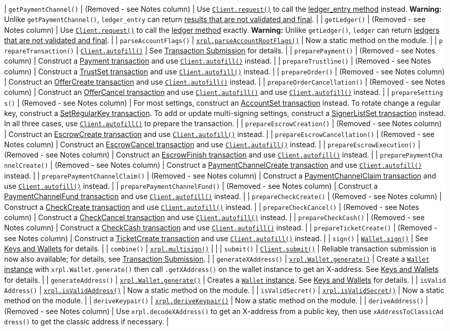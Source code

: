 | `getPaymentChannel()` | (Removed - see Notes column) | Use [`Client.request()`](https://js.xrpl.org/classes/Client.html#request) to call the [ledger_entry method](ledger_entry.html#get-paychannel-object) instead. **Warning:** Unlike `getPaymentChannel()`, `ledger_entry` can return [results that are not validated and final](#validated-results). |
| `getLedger()` | (Removed - see Notes column) | Use [`Client.request()`](https://js.xrpl.org/classes/Client.html#request) to call the [ledger method][] exactly. **Warning:** Unlike `getLedger()`, `ledger` can return [ledgers that are not validated and final](#validated-results). |
| `parseAccountFlags()` | [`xrpl.parseAccountRootFlags()`](https://js.xrpl.org/modules.html#parseAccountRootFlags) | Now a static method on the module. |
| `prepareTransaction()` | [`Client.autofill()`](https://js.xrpl.org/classes/Client.html#autofill) | See [Transaction Submission](#transaction-submission) for details. |
| `preparePayment()` | (Removed - see Notes column) | Construct a [Payment transaction][] and use [`Client.autofill()`](https://js.xrpl.org/classes/Client.html#autofill) instead. |
| `prepareTrustline()` | (Removed - see Notes column) | Construct a [TrustSet transaction][] and use [`Client.autofill()`](https://js.xrpl.org/classes/Client.html#autofill) instead. |
| `prepareOrder()` | (Removed - see Notes column) | Construct an [OfferCreate transaction][] and use [`Client.autofill()`](https://js.xrpl.org/classes/Client.html#autofill) instead. |
| `prepareOrderCancellation()` | (Removed - see Notes column) | Construct an [OfferCancel transaction][] and use [`Client.autofill()`](https://js.xrpl.org/classes/Client.html#autofill) and use [`Client.autofill()`](https://js.xrpl.org/classes/Client.html#autofill) instead. |
| `prepareSettings()` | (Removed - see Notes column) | For most settings, construct an [AccountSet transaction][] instead. To rotate change a regular key, construct a [SetRegularKey transaction][]. To add or update multi-signing settings, construct a [SignerListSet transaction][] instead. In all three cases, use [`Client.autofill()`](https://js.xrpl.org/classes/Client.html#autofill) to prepare the transaction. |
| `prepareEscrowCreation()` | (Removed - see Notes column) | Construct an [EscrowCreate transaction][] and use [`Client.autofill()`](https://js.xrpl.org/classes/Client.html#autofill) instead. |
| `prepareEscrowCancellation()` | (Removed - see Notes column) | Construct an [EscrowCancel transaction][] and use [`Client.autofill()`](https://js.xrpl.org/classes/Client.html#autofill) instead. |
| `prepareEscrowExecution()` | (Removed - see Notes column) | Construct an [EscrowFinish transaction][] and use [`Client.autofill()`](https://js.xrpl.org/classes/Client.html#autofill) instead. |
| `preparePaymentChannelCreate()` | (Removed - see Notes column) | Construct a [PaymentChannelCreate transaction][] and use [`Client.autofill()`](https://js.xrpl.org/classes/Client.html#autofill) instead. |
| `preparePaymentChannelClaim()` | (Removed - see Notes column) | Construct a [PaymentChannelClaim transaction][] and use [`Client.autofill()`](https://js.xrpl.org/classes/Client.html#autofill) instead. |
| `preparePaymentChannelFund()` | (Removed - see Notes column) | Construct a [PaymentChannelFund transaction][] and use [`Client.autofill()`](https://js.xrpl.org/classes/Client.html#autofill) instead. |
| `prepareCheckCreate()` | (Removed - see Notes column) | Construct a [CheckCreate transaction][] and use [`Client.autofill()`](https://js.xrpl.org/classes/Client.html#autofill) instead. |
| `prepareCheckCancel()` | (Removed - see Notes column) | Construct a [CheckCancel transaction][] and use [`Client.autofill()`](https://js.xrpl.org/classes/Client.html#autofill) instead. |
| `prepareCheckCash()` | (Removed - see Notes column) | Construct a [CheckCash transaction][] and use [`Client.autofill()`](https://js.xrpl.org/classes/Client.html#autofill) instead. |
| `prepareTicketCreate()` | (Removed - see Notes column) | Construct a [TicketCreate transaction][] and use [`Client.autofill()`](https://js.xrpl.org/classes/Client.html#autofill) instead. |
| `sign()` | [`Wallet.sign()`](https://js.xrpl.org/classes/Wallet.html#sign) | See [Keys and Wallets](#keys-and-wallets) for details. |
| `combine()` | [`xrpl.multisign()`](https://js.xrpl.org/modules.html#multisign) | |
| `submit()` | [`Client.submit()`](https://js.xrpl.org/classes/Client.html#submit) | Reliable transaction submission is now also available; for details, see [Transaction Submission](#transaction-submission). |
| `generateXAddress()` | [`xrpl.Wallet.generate()`](https://js.xrpl.org/classes/Wallet.html#generate) | Create a [`Wallet` instance](https://js.xrpl.org/classes/Wallet.html) with `xrpl.Wallet.generate()` then call `.getXAddress()` on the wallet instance to get an X-address. See [Keys and Wallets](#keys-and-wallets) for details. |
| `generateAddress()` | [`xrpl.Wallet.generate()`](https://js.xrpl.org/classes/Wallet.html#generate) | Creates a [`Wallet` instance](https://js.xrpl.org/classes/Wallet.html). See [Keys and Wallets](#keys-and-wallets) for details. |
| `isValidAddress()` | [`xrpl.isValidAddress()`](https://js.xrpl.org/modules.html#isValidAddress) | Now a static method on the module. |
| `isValidSecret()` | [`xrpl.isValidSecret()`](https://js.xrpl.org/modules.html#isValidSecret) | Now a static method on the module. |
| `deriveKeypair()` | [`xrpl.deriveKeypair()`](https://js.xrpl.org/modules.html#deriveKeypair) | Now a static method on the module. |
| `deriveAddress()` | (Removed - see Notes column) | Use `xrpl.decodeXAddress()` to get an X-address from a public key, then use `xAddressToClassicAddress()` to get the classic address if necessary. |

[Address]: basic-data-types.html#addresses
[アドレス]: basic-data-types.html#アドレス
[admin command]: admin-rippled-methods.html
[base58]: base58-encodings.html
[common fields]: transaction-common-fields.html
[共通フィールド]: transaction-common-fields.html
[Currency Amount]: basic-data-types.html#specifying-currency-amounts
[通貨額]: basic-data-types.html#通貨額の指定
[通貨額の指定]: basic-data-types.html#通貨額の指定
[Currency Code]: currency-formats.html#currency-codes
[通貨コード]: currency-formats.html#通貨コード
[drops of XRP]: basic-data-types.html#specifying-currency-amounts
[fee levels]: transaction-cost.html#fee-levels
[XRPのdrop数]: basic-data-types.html#通貨額の指定
[Hash]: basic-data-types.html#hashes
[ハッシュ]: basic-data-types.html#ハッシュ
[identifying hash]: transaction-basics.html#identifying-transactions
[識別用ハッシュ]: transaction-basics.html#トランザクションの識別
[Internal Type]: serialization.html
[内部の型]: serialization.html
[Ledger Index]: basic-data-types.html#ledger-index
[ledger index]: basic-data-types.html#ledger-index
[レジャーインデックス]: basic-data-types.html#レジャーインデックス
[ledger format]: ledger-object-types.html
[レジャーフォーマット]: ledger-data-formats.html
[Marker]: markers-and-pagination.html
[マーカー]: markers-and-pagination.html
[node public key]: peer-protocol.html#node-key-pair
[ノード公開鍵]: peer-protocol.html#ノードキーペア
[node key pair]: peer-protocol.html#node-key-pair
[ノードキーペア]: peer-protocol.html#ノードキーペア
[peer reservation]: peer-protocol.html#fixed-peers-and-peer-reservations
[peer reservations]: peer-protocol.html#fixed-peers-and-peer-reservations
[ピアリザベーション]: peer-protocol.html#固定ピアとピアリザベーション
[public servers]: public-servers.html
[公開サーバー]: public-servers.html
[result code]: transaction-results.html
[seconds since the Ripple Epoch]: basic-data-types.html#specifying-time
[Reporting Mode]: rippled-server-modes.html#reporting-mode
[Rippleエポック以降の経過秒数]: basic-data-types.html#時間の指定
[Sequence Number]: basic-data-types.html#account-sequence
[シーケンス番号]: basic-data-types.html#アカウントシーケンス
[SHA-512Half]: basic-data-types.html#hashes
[SHA-512ハーフ]: basic-data-types.html#ハッシュ
[Specifying Currency Amounts]: basic-data-types.html#specifying-currency-amounts
[Specifying Ledgers]: basic-data-types.html#specifying-ledgers
[レジャーの指定]: basic-data-types.html#レジャーの指定
[Specifying Time]: basic-data-types.html#specifying-time
[時間の指定]: basic-data-types.html#時間の指定
[stand-alone mode]: rippled-server-modes.html#stand-alone-mode
[standard format]: response-formatting.html
[標準フォーマット]: response-formatting.html
[Transaction Cost]: transaction-cost.html
[transaction cost]: transaction-cost.html
[トランザクションコスト]: transaction-cost.html
[universal error types]: error-formatting.html#universal-errors
[汎用エラータイプ]: error-formatting.html#汎用エラー
[XRP, in drops]: basic-data-types.html#specifying-currency-amounts
[XRP、drop単位]: basic-data-types.html#通貨額の指定
[NFToken]: nftoken.html
[AccountRoot object]: accountroot.html
[Amendments object]: amendments.html
[Check object]: check.html
[DepositPreauth object]: depositpreauth.html
[DirectoryNode object]: directorynode.html
[Escrow object]: escrow.html
[FeeSettings object]: feesettings.html
[LedgerHashes object]: ledgerhashes.html
[NegativeUNL object]: negativeunl.html
[NFTokenOffer object]: nftokenoffer.html
[NFTokenPage object]: nftokenpage.html
[Offer object]: offer.html
[PayChannel object]: paychannel.html
[RippleState object]: ripplestate.html
[SignerList object]: signerlist.html
[Ticket object]: ticket.html
[crypto-condition]: https://tools.ietf.org/html/draft-thomas-crypto-conditions-04
[crypto-conditions]: https://tools.ietf.org/html/draft-thomas-crypto-conditions-04
[Crypto-Conditions Specification]: https://tools.ietf.org/html/draft-thomas-crypto-conditions-04
[hexadecimal]: https://en.wikipedia.org/wiki/Hexadecimal
[Interledger Protocol]: https://interledger.org/
[RFC-1751]: https://tools.ietf.org/html/rfc1751
[ripple-lib]: https://github.com/XRPLF/xrpl.js
[account_channels method]: account_channels.html
[account_channels command]: account_channels.html
[account_currencies method]: account_currencies.html
[account_currencies command]: account_currencies.html
[account_info method]: account_info.html
[account_info command]: account_info.html
[account_lines method]: account_lines.html
[account_lines command]: account_lines.html
[account_objects method]: account_objects.html
[account_objects command]: account_objects.html
[account_offers method]: account_offers.html
[account_offers command]: account_offers.html
[account_tx method]: account_tx.html
[account_tx command]: account_tx.html
[book_offers method]: book_offers.html
[book_offers command]: book_offers.html
[can_delete method]: can_delete.html
[can_delete command]: can_delete.html
[channel_authorize method]: channel_authorize.html
[channel_authorize command]: channel_authorize.html
[channel_verify method]: channel_verify.html
[channel_verify command]: channel_verify.html
[connect method]: connect.html
[connect command]: connect.html
[consensus_info method]: consensus_info.html
[consensus_info command]: consensus_info.html
[crawl_shards method]: crawl_shards.html
[crawl_shards command]: crawl_shards.html
[deposit_authorized method]: deposit_authorized.html
[deposit_authorized command]: deposit_authorized.html
[download_shard method]: download_shard.html
[download_shard command]: download_shard.html
[feature method]: feature.html
[feature command]: feature.html
[fee method]: fee.html
[fee command]: fee.html
[fetch_info method]: fetch_info.html
[fetch_info command]: fetch_info.html
[gateway_balances method]: gateway_balances.html
[gateway_balances command]: gateway_balances.html
[get_counts method]: get_counts.html
[get_counts command]: get_counts.html
[json method]: json.html
[json command]: json.html
[ledger method]: ledger.html
[ledger command]: ledger.html
[ledger_accept method]: ledger_accept.html
[ledger_accept command]: ledger_accept.html
[ledger_cleaner method]: ledger_cleaner.html
[ledger_cleaner command]: ledger_cleaner.html
[ledger_closed method]: ledger_closed.html
[ledger_closed command]: ledger_closed.html
[ledger_current method]: ledger_current.html
[ledger_current command]: ledger_current.html
[ledger_data method]: ledger_data.html
[ledger_data command]: ledger_data.html
[ledger_entry method]: ledger_entry.html
[ledger_entry command]: ledger_entry.html
[ledger_request method]: ledger_request.html
[ledger_request command]: ledger_request.html
[log_level method]: log_level.html
[log_level command]: log_level.html
[logrotate method]: logrotate.html
[logrotate command]: logrotate.html
[manifest method]: manifest.html
[manifest command]: manifest.html
[noripple_check method]: noripple_check.html
[noripple_check command]: noripple_check.html
[path_find method]: path_find.html
[path_find command]: path_find.html
[peer_reservations_add method]: peer_reservations_add.html
[peer_reservations_add command]: peer_reservations_add.html
[peer_reservations_del method]: peer_reservations_del.html
[peer_reservations_del command]: peer_reservations_del.html
[peer_reservations_list method]: peer_reservations_list.html
[peer_reservations_list command]: peer_reservations_list.html
[peers method]: peers.html
[peers command]: peers.html
[ping method]: ping.html
[ping command]: ping.html
[print method]: print.html
[print command]: print.html
[random method]: random.html
[random command]: random.html
[ripple_path_find method]: ripple_path_find.html
[ripple_path_find command]: ripple_path_find.html
[server_info method]: server_info.html
[server_info command]: server_info.html
[server_state method]: server_state.html
[server_state command]: server_state.html
[sign method]: sign.html
[sign command]: sign.html
[sign_for method]: sign_for.html
[sign_for command]: sign_for.html
[stop method]: stop.html
[stop command]: stop.html
[submit method]: submit.html
[submit command]: submit.html
[submit_multisigned method]: submit_multisigned.html
[submit_multisigned command]: submit_multisigned.html
[subscribe method]: subscribe.html
[subscribe command]: subscribe.html
[transaction_entry method]: transaction_entry.html
[transaction_entry command]: transaction_entry.html
[tx method]: tx.html
[tx command]: tx.html
[tx_history method]: tx_history.html
[tx_history command]: tx_history.html
[unsubscribe method]: unsubscribe.html
[unsubscribe command]: unsubscribe.html
[validation_create method]: validation_create.html
[validation_create command]: validation_create.html
[validation_seed method]: validation_seed.html
[validation_seed command]: validation_seed.html
[validator_info method]: validator_info.html
[validator_info command]: validator_info.html
[validator_list_sites method]: validator_list_sites.html
[validator_list_sites command]: validator_list_sites.html
[validators method]: validators.html
[validators command]: validators.html
[wallet_propose method]: wallet_propose.html
[wallet_propose command]: wallet_propose.html
[Checks amendment]: known-amendments.html#checks
[CheckCashMakesTrustLine amendment]: known-amendments.html#checkcashmakestrustline
[CryptoConditions amendment]: known-amendments.html#cryptoconditions
[CryptoConditionsSuite amendment]: known-amendments.html#cryptoconditionssuite
[DeletableAccounts amendment]: known-amendments.html#deletableaccounts
[DepositAuth amendment]: known-amendments.html#depositauth
[DepositPreauth amendment]: known-amendments.html#depositpreauth
[EnforceInvariants amendment]: known-amendments.html#enforceinvariants
[Escrow amendment]: known-amendments.html#escrow
[FeeEscalation amendment]: known-amendments.html#feeescalation
[fix1201 amendment]: known-amendments.html#fix1201
[fix1368 amendment]: known-amendments.html#fix1368
[fix1373 amendment]: known-amendments.html#fix1373
[fix1512 amendment]: known-amendments.html#fix1512
[fix1513 amendment]: known-amendments.html#fix1513
[fix1515 amendment]: known-amendments.html#fix1515
[fix1523 amendment]: known-amendments.html#fix1523
[fix1528 amendment]: known-amendments.html#fix1528
[fix1543 amendment]: known-amendments.html#fix1543
[fix1571 amendment]: known-amendments.html#fix1571
[fix1578 amendment]: known-amendments.html#fix1578
[fix1623 amendment]: known-amendments.html#fix1623
[fixCheckThreading amendment]: known-amendments.html#fixcheckthreading
[fixMasterKeyAsRegularKey amendment]: known-amendments.html#fixmasterkeyasregularkey
[fixPayChanRecipientOwnerDir amendment]: known-amendments.html#fixpaychanrecipientownerdir
[fixQualityUpperBound amendment]: known-amendments.html#fixqualityupperbound
[fixTakerDryOfferRemoval amendment]: known-amendments.html#fixtakerdryofferremoval
[Flow amendment]: known-amendments.html#flow
[FlowCross amendment]: known-amendments.html#flowcross
[FlowV2 amendment]: known-amendments.html#flowv2
[MultiSign amendment]: known-amendments.html#multisign
[MultiSignReserve amendment]: known-amendments.html#multisignreserve
[NegativeUNL amendment]: known-amendments.html#negativeunl
[OwnerPaysFee amendment]: known-amendments.html#ownerpaysfee
[PayChan amendment]: known-amendments.html#paychan
[RequireFullyCanonicalSig amendment]: known-amendments.html#requirefullycanonicalsig
[SHAMapV2 amendment]: known-amendments.html#shamapv2
[SortedDirectories amendment]: known-amendments.html#sorteddirectories
[SusPay amendment]: known-amendments.html#suspay
[TicketBatch amendment]: known-amendments.html#ticketbatch
[Tickets amendment]: known-amendments.html#tickets
[TickSize amendment]: known-amendments.html#ticksize
[TrustSetAuth amendment]: known-amendments.html#trustsetauth
[AccountDelete]: accountdelete.html
[AccountDelete transaction]: accountdelete.html
[AccountDelete transactions]: accountdelete.html
[AccountSet]: accountset.html
[AccountSet transaction]: accountset.html
[AccountSet transactions]: accountset.html
[CheckCancel]: checkcancel.html
[CheckCancel transaction]: checkcancel.html
[CheckCancel transactions]: checkcancel.html
[CheckCash]: checkcash.html
[CheckCash transaction]: checkcash.html
[CheckCash transactions]: checkcash.html
[CheckCreate]: checkcreate.html
[CheckCreate transaction]: checkcreate.html
[CheckCreate transactions]: checkcreate.html
[DepositPreauth]: depositpreauth.html
[DepositPreauth transaction]: depositpreauth.html
[DepositPreauth transactions]: depositpreauth.html
[EscrowCancel]: escrowcancel.html
[EscrowCancel transaction]: escrowcancel.html
[EscrowCancel transactions]: escrowcancel.html
[EscrowCreate]: escrowcreate.html
[EscrowCreate transaction]: escrowcreate.html
[EscrowCreate transactions]: escrowcreate.html
[EscrowFinish]: escrowfinish.html
[EscrowFinish transaction]: escrowfinish.html
[EscrowFinish transactions]: escrowfinish.html
[NFTokenAcceptOffer]: nftokenacceptoffer.html
[NFTokenAcceptOffer transaction]: nftokenacceptoffer.html
[NFTokenAcceptOffer transactions]: nftokenacceptoffer.html
[NFTokenBurn]: nftokenburn.html
[NFTokenBurn transaction]: nftokenburn.html
[NFTokenBurn transactions]: nftokenburn.html
[NFTokenCancelOffer]: nftokencanceloffer.html
[NFTokenCancelOffer transaction]: nftokencanceloffer.html
[NFTokenCancelOffer transactions]: nftokencanceloffer.html
[NFTokenCreateOffer]: nftokencreateoffer.html
[NFTokenCreateOffer transaction]: nftokencreateoffer.html
[NFTokenCreateOffer transactions]: nftokencreateoffer.html
[NFTokenMint]: nftokenmint.html
[NFTokenMint transaction]: nftokenmint.html
[NFTokenMint transactions]: nftokenmint.html
[OfferCancel]: offercancel.html
[OfferCancel transaction]: offercancel.html
[OfferCancel transactions]: offercancel.html
[OfferCreate]: offercreate.html
[OfferCreate transaction]: offercreate.html
[OfferCreate transactions]: offercreate.html
[Payment]: payment.html
[Payment transaction]: payment.html
[Payment transactions]: payment.html
[PaymentChannelClaim]: paymentchannelclaim.html
[PaymentChannelClaim transaction]: paymentchannelclaim.html
[PaymentChannelClaim transactions]: paymentchannelclaim.html
[PaymentChannelCreate]: paymentchannelcreate.html
[PaymentChannelCreate transaction]: paymentchannelcreate.html
[PaymentChannelCreate transactions]: paymentchannelcreate.html
[PaymentChannelFund]: paymentchannelfund.html
[PaymentChannelFund transaction]: paymentchannelfund.html
[PaymentChannelFund transactions]: paymentchannelfund.html
[SetRegularKey]: setregularkey.html
[SetRegularKey transaction]: setregularkey.html
[SetRegularKey transactions]: setregularkey.html
[SignerListSet]: signerlistset.html
[SignerListSet transaction]: signerlistset.html
[SignerListSet transactions]: signerlistset.html
[TicketCreate]: ticketcreate.html
[TicketCreate transaction]: ticketcreate.html
[TicketCreate transactions]: ticketcreate.html
[TrustSet]: trustset.html
[TrustSet transaction]: trustset.html
[TrustSet transactions]: trustset.html
[EnableAmendment]: enableamendment.html
[EnableAmendment pseudo-transaction]: enableamendment.html
[EnableAmendment pseudo-transactions]: enableamendment.html
[EnableAmendment疑似トランザクション]: enableamendment.html
[SetFee]: setfee.html
[SetFee pseudo-transaction]: setfee.html
[SetFee pseudo-transactions]: setfee.html
[SetFee疑似トランザクション]: setfee.html
[UNLModify]: unlmodify.html
[UNLModify pseudo-transaction]: unlmodify.html
[UNLModify pseudo-transactions]: unlmodify.html
[UNLModify疑似トランザクション]: unlmodify.html
[New in: rippled 0.26.0]: https://github.com/ripple/rippled/releases/tag/0.26.0 "BADGE_BLUE"
[Introduced in: rippled 0.26.0]: https://github.com/ripple/rippled/releases/tag/0.26.0 "BADGE_BLUE"
[Updated in: rippled 0.26.0]: https://github.com/ripple/rippled/releases/tag/0.26.0 "BADGE_BLUE"
[Removed in: rippled 0.26.0]: https://github.com/ripple/rippled/releases/tag/0.26.0 "BADGE_RED"
[導入: rippled 0.26.0]: https://github.com/ripple/rippled/releases/tag/0.26.0 "BADGE_BLUE"
[新規: rippled 0.26.0]: https://github.com/ripple/rippled/releases/tag/0.26.0 "BADGE_BLUE"
[更新: rippled 0.26.0]: https://github.com/ripple/rippled/releases/tag/0.26.0 "BADGE_BLUE"
[削除: rippled 0.26.0]: https://github.com/ripple/rippled/releases/tag/0.26.0 "BADGE_RED"
[New in: rippled 0.26.1]: https://github.com/ripple/rippled/releases/tag/0.26.1 "BADGE_BLUE"
[Introduced in: rippled 0.26.1]: https://github.com/ripple/rippled/releases/tag/0.26.1 "BADGE_BLUE"
[Updated in: rippled 0.26.1]: https://github.com/ripple/rippled/releases/tag/0.26.1 "BADGE_BLUE"
[Removed in: rippled 0.26.1]: https://github.com/ripple/rippled/releases/tag/0.26.1 "BADGE_RED"
[導入: rippled 0.26.1]: https://github.com/ripple/rippled/releases/tag/0.26.1 "BADGE_BLUE"
[新規: rippled 0.26.1]: https://github.com/ripple/rippled/releases/tag/0.26.1 "BADGE_BLUE"
[更新: rippled 0.26.1]: https://github.com/ripple/rippled/releases/tag/0.26.1 "BADGE_BLUE"
[削除: rippled 0.26.1]: https://github.com/ripple/rippled/releases/tag/0.26.1 "BADGE_RED"
[New in: rippled 0.26.2]: https://github.com/ripple/rippled/releases/tag/0.26.2 "BADGE_BLUE"
[Introduced in: rippled 0.26.2]: https://github.com/ripple/rippled/releases/tag/0.26.2 "BADGE_BLUE"
[Updated in: rippled 0.26.2]: https://github.com/ripple/rippled/releases/tag/0.26.2 "BADGE_BLUE"
[Removed in: rippled 0.26.2]: https://github.com/ripple/rippled/releases/tag/0.26.2 "BADGE_RED"
[導入: rippled 0.26.2]: https://github.com/ripple/rippled/releases/tag/0.26.2 "BADGE_BLUE"
[新規: rippled 0.26.2]: https://github.com/ripple/rippled/releases/tag/0.26.2 "BADGE_BLUE"
[更新: rippled 0.26.2]: https://github.com/ripple/rippled/releases/tag/0.26.2 "BADGE_BLUE"
[削除: rippled 0.26.2]: https://github.com/ripple/rippled/releases/tag/0.26.2 "BADGE_RED"
[New in: rippled 0.26.3-sp1]: https://github.com/ripple/rippled/releases/tag/0.26.3-sp1 "BADGE_BLUE"
[Introduced in: rippled 0.26.3-sp1]: https://github.com/ripple/rippled/releases/tag/0.26.3-sp1 "BADGE_BLUE"
[Updated in: rippled 0.26.3-sp1]: https://github.com/ripple/rippled/releases/tag/0.26.3-sp1 "BADGE_BLUE"
[Removed in: rippled 0.26.3-sp1]: https://github.com/ripple/rippled/releases/tag/0.26.3-sp1 "BADGE_RED"
[導入: rippled 0.26.3-sp1]: https://github.com/ripple/rippled/releases/tag/0.26.3-sp1 "BADGE_BLUE"
[新規: rippled 0.26.3-sp1]: https://github.com/ripple/rippled/releases/tag/0.26.3-sp1 "BADGE_BLUE"
[更新: rippled 0.26.3-sp1]: https://github.com/ripple/rippled/releases/tag/0.26.3-sp1 "BADGE_BLUE"
[削除: rippled 0.26.3-sp1]: https://github.com/ripple/rippled/releases/tag/0.26.3-sp1 "BADGE_RED"
[New in: rippled 0.26.4]: https://github.com/ripple/rippled/releases/tag/0.26.4 "BADGE_BLUE"
[Introduced in: rippled 0.26.4]: https://github.com/ripple/rippled/releases/tag/0.26.4 "BADGE_BLUE"
[Updated in: rippled 0.26.4]: https://github.com/ripple/rippled/releases/tag/0.26.4 "BADGE_BLUE"
[Removed in: rippled 0.26.4]: https://github.com/ripple/rippled/releases/tag/0.26.4 "BADGE_RED"
[導入: rippled 0.26.4]: https://github.com/ripple/rippled/releases/tag/0.26.4 "BADGE_BLUE"
[新規: rippled 0.26.4]: https://github.com/ripple/rippled/releases/tag/0.26.4 "BADGE_BLUE"
[更新: rippled 0.26.4]: https://github.com/ripple/rippled/releases/tag/0.26.4 "BADGE_BLUE"
[削除: rippled 0.26.4]: https://github.com/ripple/rippled/releases/tag/0.26.4 "BADGE_RED"
[New in: rippled 0.26.4-sp1]: https://github.com/ripple/rippled/releases/tag/0.26.4-sp1 "BADGE_BLUE"
[Introduced in: rippled 0.26.4-sp1]: https://github.com/ripple/rippled/releases/tag/0.26.4-sp1 "BADGE_BLUE"
[Updated in: rippled 0.26.4-sp1]: https://github.com/ripple/rippled/releases/tag/0.26.4-sp1 "BADGE_BLUE"
[Removed in: rippled 0.26.4-sp1]: https://github.com/ripple/rippled/releases/tag/0.26.4-sp1 "BADGE_RED"
[導入: rippled 0.26.4-sp1]: https://github.com/ripple/rippled/releases/tag/0.26.4-sp1 "BADGE_BLUE"
[新規: rippled 0.26.4-sp1]: https://github.com/ripple/rippled/releases/tag/0.26.4-sp1 "BADGE_BLUE"
[更新: rippled 0.26.4-sp1]: https://github.com/ripple/rippled/releases/tag/0.26.4-sp1 "BADGE_BLUE"
[削除: rippled 0.26.4-sp1]: https://github.com/ripple/rippled/releases/tag/0.26.4-sp1 "BADGE_RED"
[New in: rippled 0.27.0]: https://github.com/ripple/rippled/releases/tag/0.27.0 "BADGE_BLUE"
[Introduced in: rippled 0.27.0]: https://github.com/ripple/rippled/releases/tag/0.27.0 "BADGE_BLUE"
[Updated in: rippled 0.27.0]: https://github.com/ripple/rippled/releases/tag/0.27.0 "BADGE_BLUE"
[Removed in: rippled 0.27.0]: https://github.com/ripple/rippled/releases/tag/0.27.0 "BADGE_RED"
[導入: rippled 0.27.0]: https://github.com/ripple/rippled/releases/tag/0.27.0 "BADGE_BLUE"
[新規: rippled 0.27.0]: https://github.com/ripple/rippled/releases/tag/0.27.0 "BADGE_BLUE"
[更新: rippled 0.27.0]: https://github.com/ripple/rippled/releases/tag/0.27.0 "BADGE_BLUE"
[削除: rippled 0.27.0]: https://github.com/ripple/rippled/releases/tag/0.27.0 "BADGE_RED"
[New in: rippled 0.27.1]: https://github.com/ripple/rippled/releases/tag/0.27.1 "BADGE_BLUE"
[Introduced in: rippled 0.27.1]: https://github.com/ripple/rippled/releases/tag/0.27.1 "BADGE_BLUE"
[Updated in: rippled 0.27.1]: https://github.com/ripple/rippled/releases/tag/0.27.1 "BADGE_BLUE"
[Removed in: rippled 0.27.1]: https://github.com/ripple/rippled/releases/tag/0.27.1 "BADGE_RED"
[導入: rippled 0.27.1]: https://github.com/ripple/rippled/releases/tag/0.27.1 "BADGE_BLUE"
[新規: rippled 0.27.1]: https://github.com/ripple/rippled/releases/tag/0.27.1 "BADGE_BLUE"
[更新: rippled 0.27.1]: https://github.com/ripple/rippled/releases/tag/0.27.1 "BADGE_BLUE"
[削除: rippled 0.27.1]: https://github.com/ripple/rippled/releases/tag/0.27.1 "BADGE_RED"
[New in: rippled 0.27.2]: https://github.com/ripple/rippled/releases/tag/0.27.2 "BADGE_BLUE"
[Introduced in: rippled 0.27.2]: https://github.com/ripple/rippled/releases/tag/0.27.2 "BADGE_BLUE"
[Updated in: rippled 0.27.2]: https://github.com/ripple/rippled/releases/tag/0.27.2 "BADGE_BLUE"
[Removed in: rippled 0.27.2]: https://github.com/ripple/rippled/releases/tag/0.27.2 "BADGE_RED"
[導入: rippled 0.27.2]: https://github.com/ripple/rippled/releases/tag/0.27.2 "BADGE_BLUE"
[新規: rippled 0.27.2]: https://github.com/ripple/rippled/releases/tag/0.27.2 "BADGE_BLUE"
[更新: rippled 0.27.2]: https://github.com/ripple/rippled/releases/tag/0.27.2 "BADGE_BLUE"
[削除: rippled 0.27.2]: https://github.com/ripple/rippled/releases/tag/0.27.2 "BADGE_RED"
[New in: rippled 0.27.3]: https://github.com/ripple/rippled/releases/tag/0.27.3 "BADGE_BLUE"
[Introduced in: rippled 0.27.3]: https://github.com/ripple/rippled/releases/tag/0.27.3 "BADGE_BLUE"
[Updated in: rippled 0.27.3]: https://github.com/ripple/rippled/releases/tag/0.27.3 "BADGE_BLUE"
[Removed in: rippled 0.27.3]: https://github.com/ripple/rippled/releases/tag/0.27.3 "BADGE_RED"
[導入: rippled 0.27.3]: https://github.com/ripple/rippled/releases/tag/0.27.3 "BADGE_BLUE"
[新規: rippled 0.27.3]: https://github.com/ripple/rippled/releases/tag/0.27.3 "BADGE_BLUE"
[更新: rippled 0.27.3]: https://github.com/ripple/rippled/releases/tag/0.27.3 "BADGE_BLUE"
[削除: rippled 0.27.3]: https://github.com/ripple/rippled/releases/tag/0.27.3 "BADGE_RED"
[New in: rippled 0.27.3-sp1]: https://github.com/ripple/rippled/releases/tag/0.27.3-sp1 "BADGE_BLUE"
[Introduced in: rippled 0.27.3-sp1]: https://github.com/ripple/rippled/releases/tag/0.27.3-sp1 "BADGE_BLUE"
[Updated in: rippled 0.27.3-sp1]: https://github.com/ripple/rippled/releases/tag/0.27.3-sp1 "BADGE_BLUE"
[Removed in: rippled 0.27.3-sp1]: https://github.com/ripple/rippled/releases/tag/0.27.3-sp1 "BADGE_RED"
[導入: rippled 0.27.3-sp1]: https://github.com/ripple/rippled/releases/tag/0.27.3-sp1 "BADGE_BLUE"
[新規: rippled 0.27.3-sp1]: https://github.com/ripple/rippled/releases/tag/0.27.3-sp1 "BADGE_BLUE"
[更新: rippled 0.27.3-sp1]: https://github.com/ripple/rippled/releases/tag/0.27.3-sp1 "BADGE_BLUE"
[削除: rippled 0.27.3-sp1]: https://github.com/ripple/rippled/releases/tag/0.27.3-sp1 "BADGE_RED"
[New in: rippled 0.27.3-sp2]: https://github.com/ripple/rippled/releases/tag/0.27.3-sp2 "BADGE_BLUE"
[Introduced in: rippled 0.27.3-sp2]: https://github.com/ripple/rippled/releases/tag/0.27.3-sp2 "BADGE_BLUE"
[Updated in: rippled 0.27.3-sp2]: https://github.com/ripple/rippled/releases/tag/0.27.3-sp2 "BADGE_BLUE"
[Removed in: rippled 0.27.3-sp2]: https://github.com/ripple/rippled/releases/tag/0.27.3-sp2 "BADGE_RED"
[導入: rippled 0.27.3-sp2]: https://github.com/ripple/rippled/releases/tag/0.27.3-sp2 "BADGE_BLUE"
[新規: rippled 0.27.3-sp2]: https://github.com/ripple/rippled/releases/tag/0.27.3-sp2 "BADGE_BLUE"
[更新: rippled 0.27.3-sp2]: https://github.com/ripple/rippled/releases/tag/0.27.3-sp2 "BADGE_BLUE"
[削除: rippled 0.27.3-sp2]: https://github.com/ripple/rippled/releases/tag/0.27.3-sp2 "BADGE_RED"
[New in: rippled 0.27.4]: https://github.com/ripple/rippled/releases/tag/0.27.4 "BADGE_BLUE"
[Introduced in: rippled 0.27.4]: https://github.com/ripple/rippled/releases/tag/0.27.4 "BADGE_BLUE"
[Updated in: rippled 0.27.4]: https://github.com/ripple/rippled/releases/tag/0.27.4 "BADGE_BLUE"
[Removed in: rippled 0.27.4]: https://github.com/ripple/rippled/releases/tag/0.27.4 "BADGE_RED"
[導入: rippled 0.27.4]: https://github.com/ripple/rippled/releases/tag/0.27.4 "BADGE_BLUE"
[新規: rippled 0.27.4]: https://github.com/ripple/rippled/releases/tag/0.27.4 "BADGE_BLUE"
[更新: rippled 0.27.4]: https://github.com/ripple/rippled/releases/tag/0.27.4 "BADGE_BLUE"
[削除: rippled 0.27.4]: https://github.com/ripple/rippled/releases/tag/0.27.4 "BADGE_RED"
[New in: rippled 0.28.0]: https://github.com/ripple/rippled/releases/tag/0.28.0 "BADGE_BLUE"
[Introduced in: rippled 0.28.0]: https://github.com/ripple/rippled/releases/tag/0.28.0 "BADGE_BLUE"
[Updated in: rippled 0.28.0]: https://github.com/ripple/rippled/releases/tag/0.28.0 "BADGE_BLUE"
[Removed in: rippled 0.28.0]: https://github.com/ripple/rippled/releases/tag/0.28.0 "BADGE_RED"
[導入: rippled 0.28.0]: https://github.com/ripple/rippled/releases/tag/0.28.0 "BADGE_BLUE"
[新規: rippled 0.28.0]: https://github.com/ripple/rippled/releases/tag/0.28.0 "BADGE_BLUE"
[更新: rippled 0.28.0]: https://github.com/ripple/rippled/releases/tag/0.28.0 "BADGE_BLUE"
[削除: rippled 0.28.0]: https://github.com/ripple/rippled/releases/tag/0.28.0 "BADGE_RED"
[New in: rippled 0.28.2]: https://github.com/ripple/rippled/releases/tag/0.28.2 "BADGE_BLUE"
[Introduced in: rippled 0.28.2]: https://github.com/ripple/rippled/releases/tag/0.28.2 "BADGE_BLUE"
[Updated in: rippled 0.28.2]: https://github.com/ripple/rippled/releases/tag/0.28.2 "BADGE_BLUE"
[Removed in: rippled 0.28.2]: https://github.com/ripple/rippled/releases/tag/0.28.2 "BADGE_RED"
[導入: rippled 0.28.2]: https://github.com/ripple/rippled/releases/tag/0.28.2 "BADGE_BLUE"
[新規: rippled 0.28.2]: https://github.com/ripple/rippled/releases/tag/0.28.2 "BADGE_BLUE"
[更新: rippled 0.28.2]: https://github.com/ripple/rippled/releases/tag/0.28.2 "BADGE_BLUE"
[削除: rippled 0.28.2]: https://github.com/ripple/rippled/releases/tag/0.28.2 "BADGE_RED"
[New in: rippled 0.29.0]: https://github.com/ripple/rippled/releases/tag/0.29.0 "BADGE_BLUE"
[Introduced in: rippled 0.29.0]: https://github.com/ripple/rippled/releases/tag/0.29.0 "BADGE_BLUE"
[Updated in: rippled 0.29.0]: https://github.com/ripple/rippled/releases/tag/0.29.0 "BADGE_BLUE"
[Removed in: rippled 0.29.0]: https://github.com/ripple/rippled/releases/tag/0.29.0 "BADGE_RED"
[導入: rippled 0.29.0]: https://github.com/ripple/rippled/releases/tag/0.29.0 "BADGE_BLUE"
[新規: rippled 0.29.0]: https://github.com/ripple/rippled/releases/tag/0.29.0 "BADGE_BLUE"
[更新: rippled 0.29.0]: https://github.com/ripple/rippled/releases/tag/0.29.0 "BADGE_BLUE"
[削除: rippled 0.29.0]: https://github.com/ripple/rippled/releases/tag/0.29.0 "BADGE_RED"
[New in: rippled 0.29.0-hf1]: https://github.com/ripple/rippled/releases/tag/0.29.0-hf1 "BADGE_BLUE"
[Introduced in: rippled 0.29.0-hf1]: https://github.com/ripple/rippled/releases/tag/0.29.0-hf1 "BADGE_BLUE"
[Updated in: rippled 0.29.0-hf1]: https://github.com/ripple/rippled/releases/tag/0.29.0-hf1 "BADGE_BLUE"
[Removed in: rippled 0.29.0-hf1]: https://github.com/ripple/rippled/releases/tag/0.29.0-hf1 "BADGE_RED"
[導入: rippled 0.29.0-hf1]: https://github.com/ripple/rippled/releases/tag/0.29.0-hf1 "BADGE_BLUE"
[新規: rippled 0.29.0-hf1]: https://github.com/ripple/rippled/releases/tag/0.29.0-hf1 "BADGE_BLUE"
[更新: rippled 0.29.0-hf1]: https://github.com/ripple/rippled/releases/tag/0.29.0-hf1 "BADGE_BLUE"
[削除: rippled 0.29.0-hf1]: https://github.com/ripple/rippled/releases/tag/0.29.0-hf1 "BADGE_RED"
[New in: rippled 0.30.0]: https://github.com/ripple/rippled/releases/tag/0.30.0 "BADGE_BLUE"
[Introduced in: rippled 0.30.0]: https://github.com/ripple/rippled/releases/tag/0.30.0 "BADGE_BLUE"
[Updated in: rippled 0.30.0]: https://github.com/ripple/rippled/releases/tag/0.30.0 "BADGE_BLUE"
[Removed in: rippled 0.30.0]: https://github.com/ripple/rippled/releases/tag/0.30.0 "BADGE_RED"
[導入: rippled 0.30.0]: https://github.com/ripple/rippled/releases/tag/0.30.0 "BADGE_BLUE"
[新規: rippled 0.30.0]: https://github.com/ripple/rippled/releases/tag/0.30.0 "BADGE_BLUE"
[更新: rippled 0.30.0]: https://github.com/ripple/rippled/releases/tag/0.30.0 "BADGE_BLUE"
[削除: rippled 0.30.0]: https://github.com/ripple/rippled/releases/tag/0.30.0 "BADGE_RED"
[New in: rippled 0.30.1]: https://github.com/ripple/rippled/releases/tag/0.30.1 "BADGE_BLUE"
[Introduced in: rippled 0.30.1]: https://github.com/ripple/rippled/releases/tag/0.30.1 "BADGE_BLUE"
[Updated in: rippled 0.30.1]: https://github.com/ripple/rippled/releases/tag/0.30.1 "BADGE_BLUE"
[Removed in: rippled 0.30.1]: https://github.com/ripple/rippled/releases/tag/0.30.1 "BADGE_RED"
[導入: rippled 0.30.1]: https://github.com/ripple/rippled/releases/tag/0.30.1 "BADGE_BLUE"
[新規: rippled 0.30.1]: https://github.com/ripple/rippled/releases/tag/0.30.1 "BADGE_BLUE"
[更新: rippled 0.30.1]: https://github.com/ripple/rippled/releases/tag/0.30.1 "BADGE_BLUE"
[削除: rippled 0.30.1]: https://github.com/ripple/rippled/releases/tag/0.30.1 "BADGE_RED"
[New in: rippled 0.31.0]: https://github.com/ripple/rippled/releases/tag/0.31.0 "BADGE_BLUE"
[Introduced in: rippled 0.31.0]: https://github.com/ripple/rippled/releases/tag/0.31.0 "BADGE_BLUE"
[Updated in: rippled 0.31.0]: https://github.com/ripple/rippled/releases/tag/0.31.0 "BADGE_BLUE"
[Removed in: rippled 0.31.0]: https://github.com/ripple/rippled/releases/tag/0.31.0 "BADGE_RED"
[導入: rippled 0.31.0]: https://github.com/ripple/rippled/releases/tag/0.31.0 "BADGE_BLUE"
[新規: rippled 0.31.0]: https://github.com/ripple/rippled/releases/tag/0.31.0 "BADGE_BLUE"
[更新: rippled 0.31.0]: https://github.com/ripple/rippled/releases/tag/0.31.0 "BADGE_BLUE"
[削除: rippled 0.31.0]: https://github.com/ripple/rippled/releases/tag/0.31.0 "BADGE_RED"
[New in: rippled 0.32.0]: https://github.com/ripple/rippled/releases/tag/0.32.0 "BADGE_BLUE"
[Introduced in: rippled 0.32.0]: https://github.com/ripple/rippled/releases/tag/0.32.0 "BADGE_BLUE"
[Updated in: rippled 0.32.0]: https://github.com/ripple/rippled/releases/tag/0.32.0 "BADGE_BLUE"
[Removed in: rippled 0.32.0]: https://github.com/ripple/rippled/releases/tag/0.32.0 "BADGE_RED"
[導入: rippled 0.32.0]: https://github.com/ripple/rippled/releases/tag/0.32.0 "BADGE_BLUE"
[新規: rippled 0.32.0]: https://github.com/ripple/rippled/releases/tag/0.32.0 "BADGE_BLUE"
[更新: rippled 0.32.0]: https://github.com/ripple/rippled/releases/tag/0.32.0 "BADGE_BLUE"
[削除: rippled 0.32.0]: https://github.com/ripple/rippled/releases/tag/0.32.0 "BADGE_RED"
[New in: rippled 0.32.1]: https://github.com/ripple/rippled/releases/tag/0.32.1 "BADGE_BLUE"
[Introduced in: rippled 0.32.1]: https://github.com/ripple/rippled/releases/tag/0.32.1 "BADGE_BLUE"
[Updated in: rippled 0.32.1]: https://github.com/ripple/rippled/releases/tag/0.32.1 "BADGE_BLUE"
[Removed in: rippled 0.32.1]: https://github.com/ripple/rippled/releases/tag/0.32.1 "BADGE_RED"
[導入: rippled 0.32.1]: https://github.com/ripple/rippled/releases/tag/0.32.1 "BADGE_BLUE"
[新規: rippled 0.32.1]: https://github.com/ripple/rippled/releases/tag/0.32.1 "BADGE_BLUE"
[更新: rippled 0.32.1]: https://github.com/ripple/rippled/releases/tag/0.32.1 "BADGE_BLUE"
[削除: rippled 0.32.1]: https://github.com/ripple/rippled/releases/tag/0.32.1 "BADGE_RED"
[New in: rippled 0.33.0]: https://github.com/ripple/rippled/releases/tag/0.33.0 "BADGE_BLUE"
[Introduced in: rippled 0.33.0]: https://github.com/ripple/rippled/releases/tag/0.33.0 "BADGE_BLUE"
[Updated in: rippled 0.33.0]: https://github.com/ripple/rippled/releases/tag/0.33.0 "BADGE_BLUE"
[Removed in: rippled 0.33.0]: https://github.com/ripple/rippled/releases/tag/0.33.0 "BADGE_RED"
[導入: rippled 0.33.0]: https://github.com/ripple/rippled/releases/tag/0.33.0 "BADGE_BLUE"
[新規: rippled 0.33.0]: https://github.com/ripple/rippled/releases/tag/0.33.0 "BADGE_BLUE"
[更新: rippled 0.33.0]: https://github.com/ripple/rippled/releases/tag/0.33.0 "BADGE_BLUE"
[削除: rippled 0.33.0]: https://github.com/ripple/rippled/releases/tag/0.33.0 "BADGE_RED"
[New in: rippled 0.50.0]: https://github.com/ripple/rippled/releases/tag/0.50.0 "BADGE_BLUE"
[Introduced in: rippled 0.50.0]: https://github.com/ripple/rippled/releases/tag/0.50.0 "BADGE_BLUE"
[Updated in: rippled 0.50.0]: https://github.com/ripple/rippled/releases/tag/0.50.0 "BADGE_BLUE"
[Removed in: rippled 0.50.0]: https://github.com/ripple/rippled/releases/tag/0.50.0 "BADGE_RED"
[導入: rippled 0.50.0]: https://github.com/ripple/rippled/releases/tag/0.50.0 "BADGE_BLUE"
[新規: rippled 0.50.0]: https://github.com/ripple/rippled/releases/tag/0.50.0 "BADGE_BLUE"
[更新: rippled 0.50.0]: https://github.com/ripple/rippled/releases/tag/0.50.0 "BADGE_BLUE"
[削除: rippled 0.50.0]: https://github.com/ripple/rippled/releases/tag/0.50.0 "BADGE_RED"
[New in: rippled 0.70.0]: https://github.com/ripple/rippled/releases/tag/0.70.0 "BADGE_BLUE"
[Introduced in: rippled 0.70.0]: https://github.com/ripple/rippled/releases/tag/0.70.0 "BADGE_BLUE"
[Updated in: rippled 0.70.0]: https://github.com/ripple/rippled/releases/tag/0.70.0 "BADGE_BLUE"
[Removed in: rippled 0.70.0]: https://github.com/ripple/rippled/releases/tag/0.70.0 "BADGE_RED"
[導入: rippled 0.70.0]: https://github.com/ripple/rippled/releases/tag/0.70.0 "BADGE_BLUE"
[新規: rippled 0.70.0]: https://github.com/ripple/rippled/releases/tag/0.70.0 "BADGE_BLUE"
[更新: rippled 0.70.0]: https://github.com/ripple/rippled/releases/tag/0.70.0 "BADGE_BLUE"
[削除: rippled 0.70.0]: https://github.com/ripple/rippled/releases/tag/0.70.0 "BADGE_RED"
[New in: rippled 0.70.2]: https://github.com/ripple/rippled/releases/tag/0.70.2 "BADGE_BLUE"
[Introduced in: rippled 0.70.2]: https://github.com/ripple/rippled/releases/tag/0.70.2 "BADGE_BLUE"
[Updated in: rippled 0.70.2]: https://github.com/ripple/rippled/releases/tag/0.70.2 "BADGE_BLUE"
[Removed in: rippled 0.70.2]: https://github.com/ripple/rippled/releases/tag/0.70.2 "BADGE_RED"
[導入: rippled 0.70.2]: https://github.com/ripple/rippled/releases/tag/0.70.2 "BADGE_BLUE"
[新規: rippled 0.70.2]: https://github.com/ripple/rippled/releases/tag/0.70.2 "BADGE_BLUE"
[更新: rippled 0.70.2]: https://github.com/ripple/rippled/releases/tag/0.70.2 "BADGE_BLUE"
[削除: rippled 0.70.2]: https://github.com/ripple/rippled/releases/tag/0.70.2 "BADGE_RED"
[New in: rippled 0.80.0]: https://github.com/ripple/rippled/releases/tag/0.80.0 "BADGE_BLUE"
[Introduced in: rippled 0.80.0]: https://github.com/ripple/rippled/releases/tag/0.80.0 "BADGE_BLUE"
[Updated in: rippled 0.80.0]: https://github.com/ripple/rippled/releases/tag/0.80.0 "BADGE_BLUE"
[Removed in: rippled 0.80.0]: https://github.com/ripple/rippled/releases/tag/0.80.0 "BADGE_RED"
[導入: rippled 0.80.0]: https://github.com/ripple/rippled/releases/tag/0.80.0 "BADGE_BLUE"
[新規: rippled 0.80.0]: https://github.com/ripple/rippled/releases/tag/0.80.0 "BADGE_BLUE"
[更新: rippled 0.80.0]: https://github.com/ripple/rippled/releases/tag/0.80.0 "BADGE_BLUE"
[削除: rippled 0.80.0]: https://github.com/ripple/rippled/releases/tag/0.80.0 "BADGE_RED"
[New in: rippled 0.80.1]: https://github.com/ripple/rippled/releases/tag/0.80.1 "BADGE_BLUE"
[Introduced in: rippled 0.80.1]: https://github.com/ripple/rippled/releases/tag/0.80.1 "BADGE_BLUE"
[Updated in: rippled 0.80.1]: https://github.com/ripple/rippled/releases/tag/0.80.1 "BADGE_BLUE"
[Removed in: rippled 0.80.1]: https://github.com/ripple/rippled/releases/tag/0.80.1 "BADGE_RED"
[導入: rippled 0.80.1]: https://github.com/ripple/rippled/releases/tag/0.80.1 "BADGE_BLUE"
[新規: rippled 0.80.1]: https://github.com/ripple/rippled/releases/tag/0.80.1 "BADGE_BLUE"
[更新: rippled 0.80.1]: https://github.com/ripple/rippled/releases/tag/0.80.1 "BADGE_BLUE"
[削除: rippled 0.80.1]: https://github.com/ripple/rippled/releases/tag/0.80.1 "BADGE_RED"
[New in: rippled 0.90.0]: https://github.com/ripple/rippled/releases/tag/0.90.0 "BADGE_BLUE"
[Introduced in: rippled 0.90.0]: https://github.com/ripple/rippled/releases/tag/0.90.0 "BADGE_BLUE"
[Updated in: rippled 0.90.0]: https://github.com/ripple/rippled/releases/tag/0.90.0 "BADGE_BLUE"
[Removed in: rippled 0.90.0]: https://github.com/ripple/rippled/releases/tag/0.90.0 "BADGE_RED"
[導入: rippled 0.90.0]: https://github.com/ripple/rippled/releases/tag/0.90.0 "BADGE_BLUE"
[新規: rippled 0.90.0]: https://github.com/ripple/rippled/releases/tag/0.90.0 "BADGE_BLUE"
[更新: rippled 0.90.0]: https://github.com/ripple/rippled/releases/tag/0.90.0 "BADGE_BLUE"
[削除: rippled 0.90.0]: https://github.com/ripple/rippled/releases/tag/0.90.0 "BADGE_RED"
[New in: rippled 1.0.0]: https://github.com/ripple/rippled/releases/tag/1.0.0 "BADGE_BLUE"
[Introduced in: rippled 1.0.0]: https://github.com/ripple/rippled/releases/tag/1.0.0 "BADGE_BLUE"
[Updated in: rippled 1.0.0]: https://github.com/ripple/rippled/releases/tag/1.0.0 "BADGE_BLUE"
[Removed in: rippled 1.0.0]: https://github.com/ripple/rippled/releases/tag/1.0.0 "BADGE_RED"
[導入: rippled 1.0.0]: https://github.com/ripple/rippled/releases/tag/1.0.0 "BADGE_BLUE"
[新規: rippled 1.0.0]: https://github.com/ripple/rippled/releases/tag/1.0.0 "BADGE_BLUE"
[更新: rippled 1.0.0]: https://github.com/ripple/rippled/releases/tag/1.0.0 "BADGE_BLUE"
[削除: rippled 1.0.0]: https://github.com/ripple/rippled/releases/tag/1.0.0 "BADGE_RED"
[New in: rippled 1.1.0]: https://github.com/ripple/rippled/releases/tag/1.1.0 "BADGE_BLUE"
[Introduced in: rippled 1.1.0]: https://github.com/ripple/rippled/releases/tag/1.1.0 "BADGE_BLUE"
[Updated in: rippled 1.1.0]: https://github.com/ripple/rippled/releases/tag/1.1.0 "BADGE_BLUE"
[Removed in: rippled 1.1.0]: https://github.com/ripple/rippled/releases/tag/1.1.0 "BADGE_RED"
[導入: rippled 1.1.0]: https://github.com/ripple/rippled/releases/tag/1.1.0 "BADGE_BLUE"
[新規: rippled 1.1.0]: https://github.com/ripple/rippled/releases/tag/1.1.0 "BADGE_BLUE"
[更新: rippled 1.1.0]: https://github.com/ripple/rippled/releases/tag/1.1.0 "BADGE_BLUE"
[削除: rippled 1.1.0]: https://github.com/ripple/rippled/releases/tag/1.1.0 "BADGE_RED"
[New in: rippled 1.2.0]: https://github.com/ripple/rippled/releases/tag/1.2.0 "BADGE_BLUE"
[Introduced in: rippled 1.2.0]: https://github.com/ripple/rippled/releases/tag/1.2.0 "BADGE_BLUE"
[Updated in: rippled 1.2.0]: https://github.com/ripple/rippled/releases/tag/1.2.0 "BADGE_BLUE"
[Removed in: rippled 1.2.0]: https://github.com/ripple/rippled/releases/tag/1.2.0 "BADGE_RED"
[導入: rippled 1.2.0]: https://github.com/ripple/rippled/releases/tag/1.2.0 "BADGE_BLUE"
[新規: rippled 1.2.0]: https://github.com/ripple/rippled/releases/tag/1.2.0 "BADGE_BLUE"
[更新: rippled 1.2.0]: https://github.com/ripple/rippled/releases/tag/1.2.0 "BADGE_BLUE"
[削除: rippled 1.2.0]: https://github.com/ripple/rippled/releases/tag/1.2.0 "BADGE_RED"
[New in: rippled 1.2.1]: https://github.com/ripple/rippled/releases/tag/1.2.1 "BADGE_BLUE"
[Introduced in: rippled 1.2.1]: https://github.com/ripple/rippled/releases/tag/1.2.1 "BADGE_BLUE"
[Updated in: rippled 1.2.1]: https://github.com/ripple/rippled/releases/tag/1.2.1 "BADGE_BLUE"
[Removed in: rippled 1.2.1]: https://github.com/ripple/rippled/releases/tag/1.2.1 "BADGE_RED"
[導入: rippled 1.2.1]: https://github.com/ripple/rippled/releases/tag/1.2.1 "BADGE_BLUE"
[新規: rippled 1.2.1]: https://github.com/ripple/rippled/releases/tag/1.2.1 "BADGE_BLUE"
[更新: rippled 1.2.1]: https://github.com/ripple/rippled/releases/tag/1.2.1 "BADGE_BLUE"
[削除: rippled 1.2.1]: https://github.com/ripple/rippled/releases/tag/1.2.1 "BADGE_RED"
[New in: rippled 1.3.1]: https://github.com/ripple/rippled/releases/tag/1.3.1 "BADGE_BLUE"
[Introduced in: rippled 1.3.1]: https://github.com/ripple/rippled/releases/tag/1.3.1 "BADGE_BLUE"
[Updated in: rippled 1.3.1]: https://github.com/ripple/rippled/releases/tag/1.3.1 "BADGE_BLUE"
[Removed in: rippled 1.3.1]: https://github.com/ripple/rippled/releases/tag/1.3.1 "BADGE_RED"
[導入: rippled 1.3.1]: https://github.com/ripple/rippled/releases/tag/1.3.1 "BADGE_BLUE"
[新規: rippled 1.3.1]: https://github.com/ripple/rippled/releases/tag/1.3.1 "BADGE_BLUE"
[更新: rippled 1.3.1]: https://github.com/ripple/rippled/releases/tag/1.3.1 "BADGE_BLUE"
[削除: rippled 1.3.1]: https://github.com/ripple/rippled/releases/tag/1.3.1 "BADGE_RED"
[New in: rippled 1.4.0]: https://github.com/ripple/rippled/releases/tag/1.4.0 "BADGE_BLUE"
[Introduced in: rippled 1.4.0]: https://github.com/ripple/rippled/releases/tag/1.4.0 "BADGE_BLUE"
[Updated in: rippled 1.4.0]: https://github.com/ripple/rippled/releases/tag/1.4.0 "BADGE_BLUE"
[Removed in: rippled 1.4.0]: https://github.com/ripple/rippled/releases/tag/1.4.0 "BADGE_RED"
[導入: rippled 1.4.0]: https://github.com/ripple/rippled/releases/tag/1.4.0 "BADGE_BLUE"
[新規: rippled 1.4.0]: https://github.com/ripple/rippled/releases/tag/1.4.0 "BADGE_BLUE"
[更新: rippled 1.4.0]: https://github.com/ripple/rippled/releases/tag/1.4.0 "BADGE_BLUE"
[削除: rippled 1.4.0]: https://github.com/ripple/rippled/releases/tag/1.4.0 "BADGE_RED"
[New in: rippled 1.5.0]: https://github.com/ripple/rippled/releases/tag/1.5.0 "BADGE_BLUE"
[Introduced in: rippled 1.5.0]: https://github.com/ripple/rippled/releases/tag/1.5.0 "BADGE_BLUE"
[Updated in: rippled 1.5.0]: https://github.com/ripple/rippled/releases/tag/1.5.0 "BADGE_BLUE"
[Removed in: rippled 1.5.0]: https://github.com/ripple/rippled/releases/tag/1.5.0 "BADGE_RED"
[導入: rippled 1.5.0]: https://github.com/ripple/rippled/releases/tag/1.5.0 "BADGE_BLUE"
[新規: rippled 1.5.0]: https://github.com/ripple/rippled/releases/tag/1.5.0 "BADGE_BLUE"
[更新: rippled 1.5.0]: https://github.com/ripple/rippled/releases/tag/1.5.0 "BADGE_BLUE"
[削除: rippled 1.5.0]: https://github.com/ripple/rippled/releases/tag/1.5.0 "BADGE_RED"
[New in: rippled 1.6.0]: https://github.com/ripple/rippled/releases/tag/1.6.0 "BADGE_BLUE"
[Introduced in: rippled 1.6.0]: https://github.com/ripple/rippled/releases/tag/1.6.0 "BADGE_BLUE"
[Updated in: rippled 1.6.0]: https://github.com/ripple/rippled/releases/tag/1.6.0 "BADGE_BLUE"
[Removed in: rippled 1.6.0]: https://github.com/ripple/rippled/releases/tag/1.6.0 "BADGE_RED"
[導入: rippled 1.6.0]: https://github.com/ripple/rippled/releases/tag/1.6.0 "BADGE_BLUE"
[新規: rippled 1.6.0]: https://github.com/ripple/rippled/releases/tag/1.6.0 "BADGE_BLUE"
[更新: rippled 1.6.0]: https://github.com/ripple/rippled/releases/tag/1.6.0 "BADGE_BLUE"
[削除: rippled 1.6.0]: https://github.com/ripple/rippled/releases/tag/1.6.0 "BADGE_RED"
[New in: rippled 1.7.0]: https://github.com/ripple/rippled/releases/tag/1.7.0 "BADGE_BLUE"
[Introduced in: rippled 1.7.0]: https://github.com/ripple/rippled/releases/tag/1.7.0 "BADGE_BLUE"
[Updated in: rippled 1.7.0]: https://github.com/ripple/rippled/releases/tag/1.7.0 "BADGE_BLUE"
[Removed in: rippled 1.7.0]: https://github.com/ripple/rippled/releases/tag/1.7.0 "BADGE_RED"
[導入: rippled 1.7.0]: https://github.com/ripple/rippled/releases/tag/1.7.0 "BADGE_BLUE"
[新規: rippled 1.7.0]: https://github.com/ripple/rippled/releases/tag/1.7.0 "BADGE_BLUE"
[更新: rippled 1.7.0]: https://github.com/ripple/rippled/releases/tag/1.7.0 "BADGE_BLUE"
[削除: rippled 1.7.0]: https://github.com/ripple/rippled/releases/tag/1.7.0 "BADGE_RED"
[New in: rippled 1.7.2]: https://github.com/ripple/rippled/releases/tag/1.7.2 "BADGE_BLUE"
[Introduced in: rippled 1.7.2]: https://github.com/ripple/rippled/releases/tag/1.7.2 "BADGE_BLUE"
[Updated in: rippled 1.7.2]: https://github.com/ripple/rippled/releases/tag/1.7.2 "BADGE_BLUE"
[Removed in: rippled 1.7.2]: https://github.com/ripple/rippled/releases/tag/1.7.2 "BADGE_RED"
[導入: rippled 1.7.2]: https://github.com/ripple/rippled/releases/tag/1.7.2 "BADGE_BLUE"
[新規: rippled 1.7.2]: https://github.com/ripple/rippled/releases/tag/1.7.2 "BADGE_BLUE"
[更新: rippled 1.7.2]: https://github.com/ripple/rippled/releases/tag/1.7.2 "BADGE_BLUE"
[削除: rippled 1.7.2]: https://github.com/ripple/rippled/releases/tag/1.7.2 "BADGE_RED"
[New in: rippled 1.8.1]: https://github.com/ripple/rippled/releases/tag/1.8.1 "BADGE_BLUE"
[Introduced in: rippled 1.8.1]: https://github.com/ripple/rippled/releases/tag/1.8.1 "BADGE_BLUE"
[Updated in: rippled 1.8.1]: https://github.com/ripple/rippled/releases/tag/1.8.1 "BADGE_BLUE"
[Removed in: rippled 1.8.1]: https://github.com/ripple/rippled/releases/tag/1.8.1 "BADGE_RED"
[導入: rippled 1.8.1]: https://github.com/ripple/rippled/releases/tag/1.8.1 "BADGE_BLUE"
[新規: rippled 1.8.1]: https://github.com/ripple/rippled/releases/tag/1.8.1 "BADGE_BLUE"
[更新: rippled 1.8.1]: https://github.com/ripple/rippled/releases/tag/1.8.1 "BADGE_BLUE"
[削除: rippled 1.8.1]: https://github.com/ripple/rippled/releases/tag/1.8.1 "BADGE_RED"